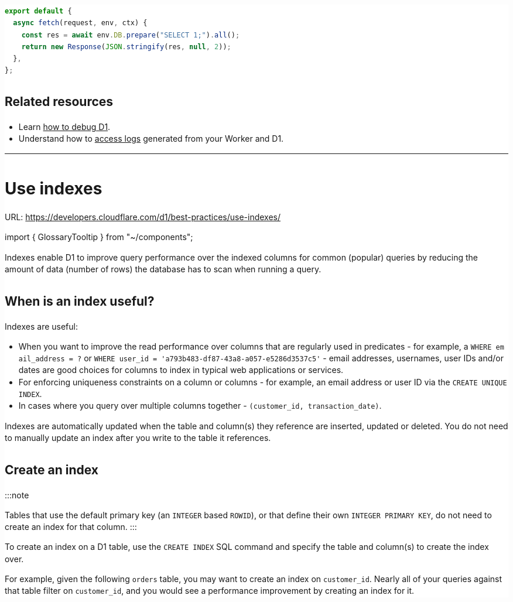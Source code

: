 ```js
export default {
  async fetch(request, env, ctx) {
    const res = await env.DB.prepare("SELECT 1;").all();
    return new Response(JSON.stringify(res, null, 2));
  },
};
```

## Related resources

* Learn [how to debug D1](/d1/observability/debug-d1/).
* Understand how to [access logs](/workers/observability/logs/) generated from your Worker and D1.

---

# Use indexes

URL: https://developers.cloudflare.com/d1/best-practices/use-indexes/

import { GlossaryTooltip } from "~/components";

Indexes enable D1 to improve query performance over the indexed columns for common (popular) queries by reducing the amount of data (number of rows) the database has to scan when running a query.

## When is an index useful?

Indexes are useful:

* When you want to improve the read performance over columns that are regularly used in predicates - for example, a `WHERE email_address = ?` or `WHERE user_id = 'a793b483-df87-43a8-a057-e5286d3537c5'` - email addresses, usernames, user IDs and/or dates are good choices for columns to index in typical web applications or services.
* For enforcing uniqueness constraints on a column or columns - for example, an email address or user ID via the `CREATE UNIQUE INDEX`.
* In cases where you query over multiple columns together - `(customer_id, transaction_date)`.

Indexes are automatically updated when the table and column(s) they reference are inserted, updated or deleted. You do not need to manually update an index after you write to the table it references.

## Create an index

:::note

Tables that use the default primary key (an `INTEGER` based `ROWID`), or that define their own `INTEGER PRIMARY KEY`, do not need to create an index for that column.
:::

To create an index on a D1 table, use the `CREATE INDEX` SQL command and specify the table and column(s) to create the index over.

For example, given the following `orders` table, you may want to create an index on `customer_id`. Nearly all of your queries against that table filter on `customer_id`, and you would see a performance improvement by creating an index for it.
